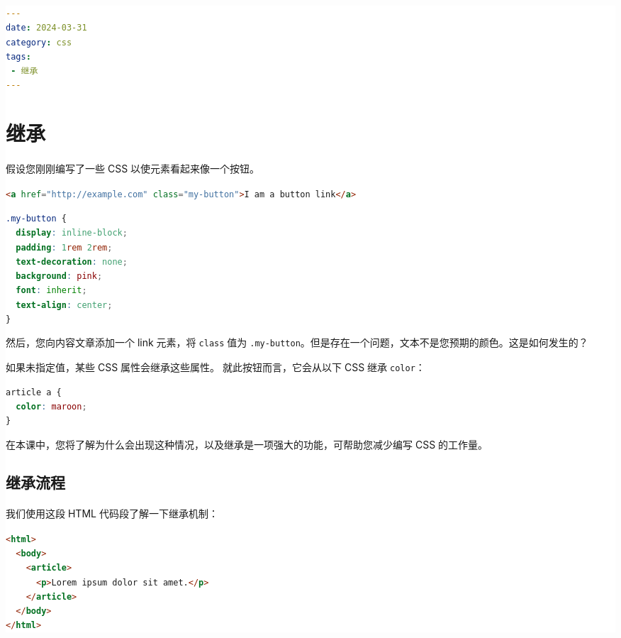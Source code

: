 ```yaml
---
date: 2024-03-31
category: css
tags:
 - 继承
---
```

# 继承 



假设您刚刚编写了一些 CSS 以使元素看起来像一个按钮。

```html
<a href="http://example.com" class="my-button">I am a button link</a>
```
```css
.my-button {
  display: inline-block;
  padding: 1rem 2rem;
  text-decoration: none;
  background: pink;
  font: inherit;
  text-align: center;
}
```

然后，您向内容文章添加一个 link 元素，将 `class` 值为 `.my-button`。但是存在一个问题，文本不是您预期的颜色。这是如何发生的？

如果未指定值，某些 CSS 属性会继承这些属性。 就此按钮而言，它会从以下 CSS 继承 `color`：

```css
article a {
  color: maroon;
}
```

在本课中，您将了解为什么会出现这种情况，以及继承是一项强大的功能，可帮助您减少编写 CSS 的工作量。

<iframe allow="camera; clipboard-read; clipboard-write; encrypted-media; geolocation; microphone; midi;" loading="lazy" src="https://codepen.io/web-dot-dev/embed/zYNGEbg?height=400&amp;theme-id=light&amp;default-tab=result&amp;editable=true" data-darkreader-inline-border-top="" data-darkreader-inline-border-right="" data-darkreader-inline-border-bottom="" data-darkreader-inline-border-left="" data-title="由 web-dot-dev 在 Codepen 上发布的 Pen zYNGEbg" style="color-scheme: initial; box-sizing: inherit; border: 0px; height: 400px; width: 100%; --darkreader-inline-border-top: 0px; --darkreader-inline-border-right: 0px; --darkreader-inline-border-bottom: 0px; --darkreader-inline-border-left: 0px;"></iframe>

## 继承流程

我们使用这段 HTML 代码段了解一下继承机制：

```html
<html>
  <body>
    <article>
      <p>Lorem ipsum dolor sit amet.</p>
    </article>
  </body>
</html>
```
